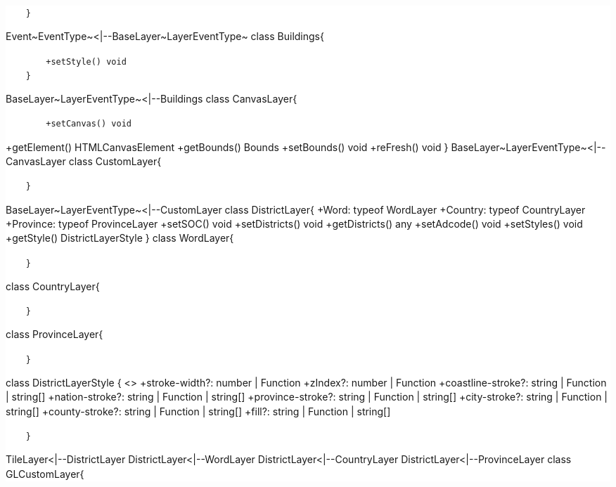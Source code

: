         }
Event~EventType~<|--BaseLayer~LayerEventType~
class Buildings{
            
            +setStyle() void
        }
BaseLayer~LayerEventType~<|--Buildings
class CanvasLayer{
            
            +setCanvas() void
+getElement() HTMLCanvasElement
+getBounds() Bounds
+setBounds() void
+reFresh() void
        }
BaseLayer~LayerEventType~<|--CanvasLayer
class CustomLayer{
            
            
        }
BaseLayer~LayerEventType~<|--CustomLayer
class DistrictLayer{
            +Word: typeof WordLayer
+Country: typeof CountryLayer
+Province: typeof ProvinceLayer
            +setSOC() void
+setDistricts() void
+getDistricts() any
+setAdcode() void
+setStyles() void
+getStyle() DistrictLayerStyle
        }
class WordLayer{
            
            
        }
class CountryLayer{
            
            
        }
class ProvinceLayer{
            
            
        }
class DistrictLayerStyle {
            <<type>>
            +stroke-width?: number | Function
+zIndex?: number | Function
+coastline-stroke?: string | Function | string[]
+nation-stroke?: string | Function | string[]
+province-stroke?: string | Function | string[]
+city-stroke?: string | Function | string[]
+county-stroke?: string | Function | string[]
+fill?: string | Function | string[]
            
        }
TileLayer<|--DistrictLayer
DistrictLayer<|--WordLayer
DistrictLayer<|--CountryLayer
DistrictLayer<|--ProvinceLayer
class GLCustomLayer{
            